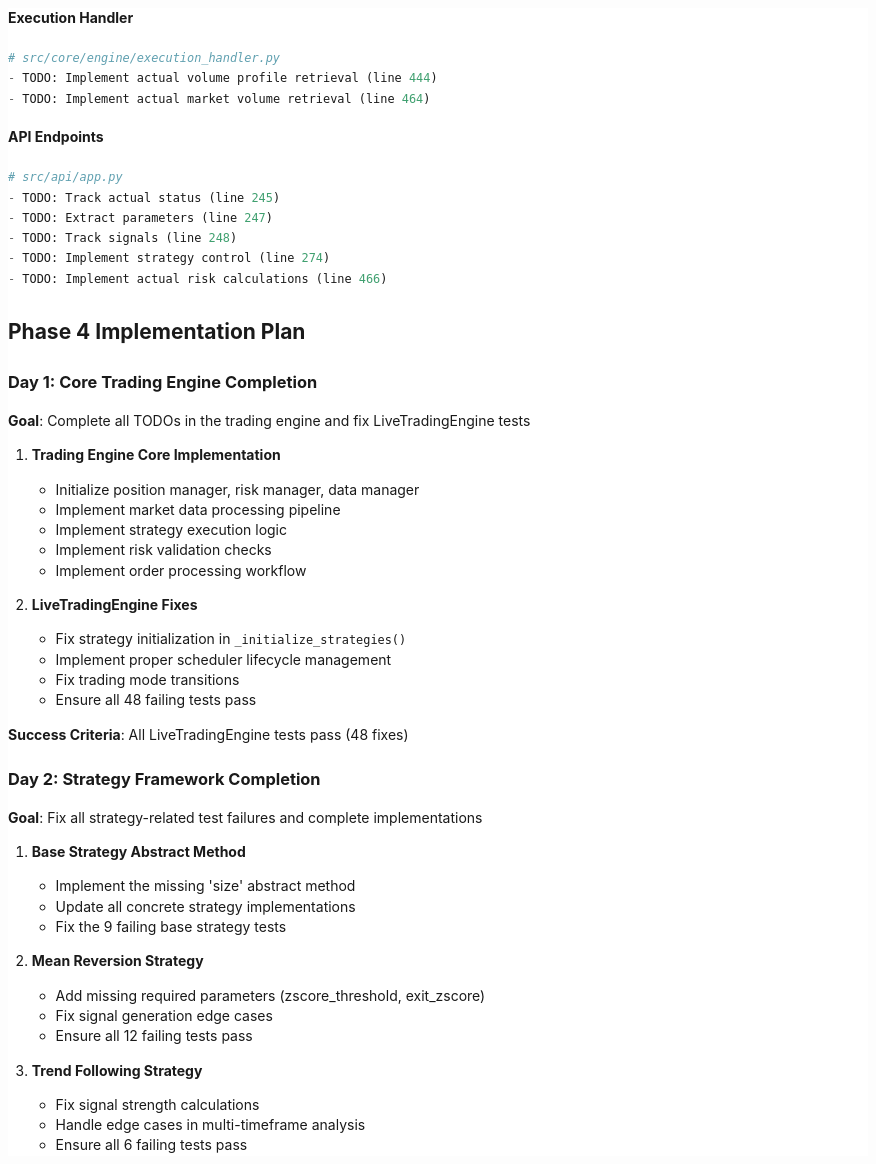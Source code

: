 #### Execution Handler
```python
# src/core/engine/execution_handler.py
- TODO: Implement actual volume profile retrieval (line 444)
- TODO: Implement actual market volume retrieval (line 464)
```

#### API Endpoints
```python
# src/api/app.py
- TODO: Track actual status (line 245)
- TODO: Extract parameters (line 247)
- TODO: Track signals (line 248)
- TODO: Implement strategy control (line 274)
- TODO: Implement actual risk calculations (line 466)
```

## Phase 4 Implementation Plan

### Day 1: Core Trading Engine Completion
**Goal**: Complete all TODOs in the trading engine and fix LiveTradingEngine tests

1. **Trading Engine Core Implementation**
   - Initialize position manager, risk manager, data manager
   - Implement market data processing pipeline
   - Implement strategy execution logic
   - Implement risk validation checks
   - Implement order processing workflow

2. **LiveTradingEngine Fixes**
   - Fix strategy initialization in `_initialize_strategies()`
   - Implement proper scheduler lifecycle management
   - Fix trading mode transitions
   - Ensure all 48 failing tests pass

**Success Criteria**: All LiveTradingEngine tests pass (48 fixes)

### Day 2: Strategy Framework Completion
**Goal**: Fix all strategy-related test failures and complete implementations

1. **Base Strategy Abstract Method**
   - Implement the missing 'size' abstract method
   - Update all concrete strategy implementations
   - Fix the 9 failing base strategy tests

2. **Mean Reversion Strategy**
   - Add missing required parameters (zscore_threshold, exit_zscore)
   - Fix signal generation edge cases
   - Ensure all 12 failing tests pass

3. **Trend Following Strategy**
   - Fix signal strength calculations
   - Handle edge cases in multi-timeframe analysis
   - Ensure all 6 failing tests pass
